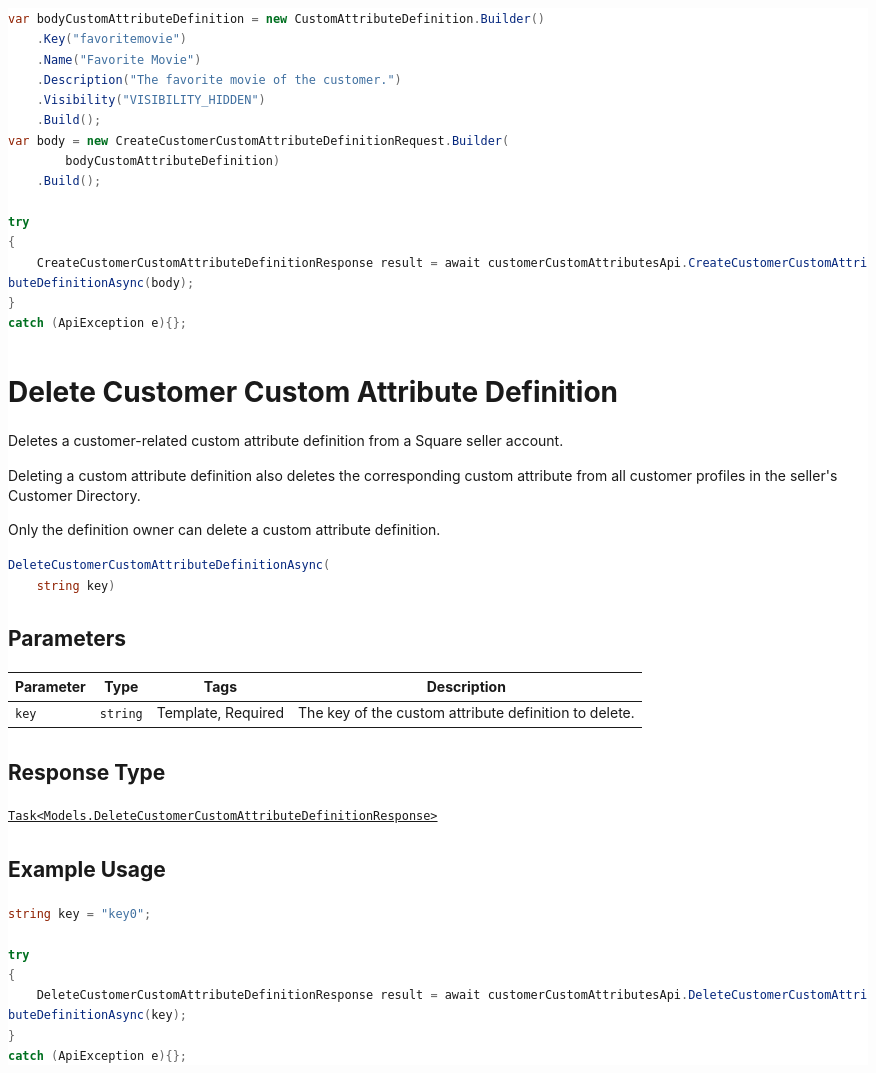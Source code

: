 ```csharp
var bodyCustomAttributeDefinition = new CustomAttributeDefinition.Builder()
    .Key("favoritemovie")
    .Name("Favorite Movie")
    .Description("The favorite movie of the customer.")
    .Visibility("VISIBILITY_HIDDEN")
    .Build();
var body = new CreateCustomerCustomAttributeDefinitionRequest.Builder(
        bodyCustomAttributeDefinition)
    .Build();

try
{
    CreateCustomerCustomAttributeDefinitionResponse result = await customerCustomAttributesApi.CreateCustomerCustomAttributeDefinitionAsync(body);
}
catch (ApiException e){};
```


# Delete Customer Custom Attribute Definition

Deletes a customer-related custom attribute definition from a Square seller account.

Deleting a custom attribute definition also deletes the corresponding custom attribute from
all customer profiles in the seller's Customer Directory.

Only the definition owner can delete a custom attribute definition.

```csharp
DeleteCustomerCustomAttributeDefinitionAsync(
    string key)
```

## Parameters

| Parameter | Type | Tags | Description |
|  --- | --- | --- | --- |
| `key` | `string` | Template, Required | The key of the custom attribute definition to delete. |

## Response Type

[`Task<Models.DeleteCustomerCustomAttributeDefinitionResponse>`](../../doc/models/delete-customer-custom-attribute-definition-response.md)

## Example Usage

```csharp
string key = "key0";

try
{
    DeleteCustomerCustomAttributeDefinitionResponse result = await customerCustomAttributesApi.DeleteCustomerCustomAttributeDefinitionAsync(key);
}
catch (ApiException e){};
```
